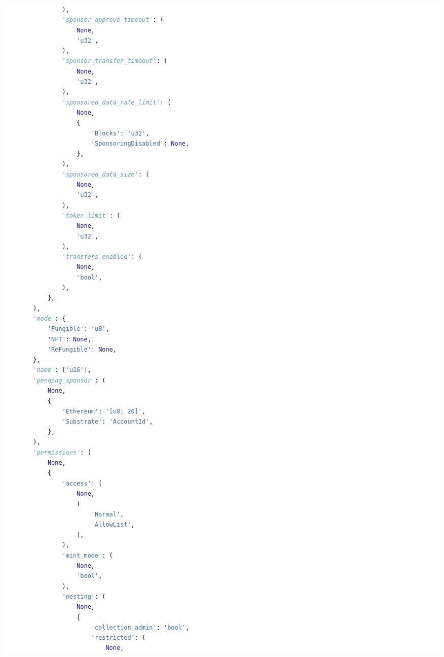 ```python
                ),
                'sponsor_approve_timeout': (
                    None,
                    'u32',
                ),
                'sponsor_transfer_timeout': (
                    None,
                    'u32',
                ),
                'sponsored_data_rate_limit': (
                    None,
                    {
                        'Blocks': 'u32',
                        'SponsoringDisabled': None,
                    },
                ),
                'sponsored_data_size': (
                    None,
                    'u32',
                ),
                'token_limit': (
                    None,
                    'u32',
                ),
                'transfers_enabled': (
                    None,
                    'bool',
                ),
            },
        ),
        'mode': {
            'Fungible': 'u8',
            'NFT': None,
            'ReFungible': None,
        },
        'name': ['u16'],
        'pending_sponsor': (
            None,
            {
                'Ethereum': '[u8; 20]',
                'Substrate': 'AccountId',
            },
        ),
        'permissions': (
            None,
            {
                'access': (
                    None,
                    (
                        'Normal',
                        'AllowList',
                    ),
                ),
                'mint_mode': (
                    None,
                    'bool',
                ),
                'nesting': (
                    None,
                    {
                        'collection_admin': 'bool',
                        'restricted': (
                            None,
```